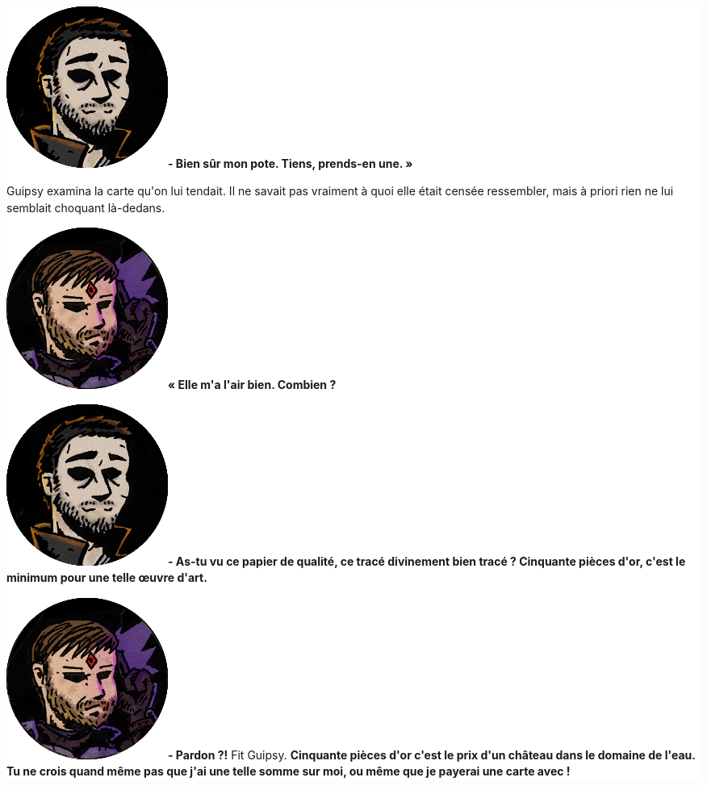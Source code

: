 <img class="portrait" src="/images/Pioutou.png">**\- Bien sûr mon pote. Tiens, prends-en une. »**

Guipsy examina la carte qu'on lui tendait. Il ne savait pas vraiment à quoi elle était censée ressembler, mais à priori rien ne lui semblait choquant là-dedans.

<img class="portrait" src="/images/Guipsy.png">**« Elle m'a l'air bien. Combien ?**

<img class="portrait" src="/images/Pioutou.png">**\- As-tu vu ce papier de qualité, ce tracé divinement bien tracé ? Cinquante pièces d'or, c'est le minimum pour une telle œuvre d'art.**

<img class="portrait" src="/images/Guipsy.png">**\- Pardon ?!** Fit Guipsy. **Cinquante pièces d'or c'est le prix d'un château dans le domaine de l'eau. Tu ne crois quand même pas que j'ai une telle somme sur moi, ou même que je payerai une carte avec !**
